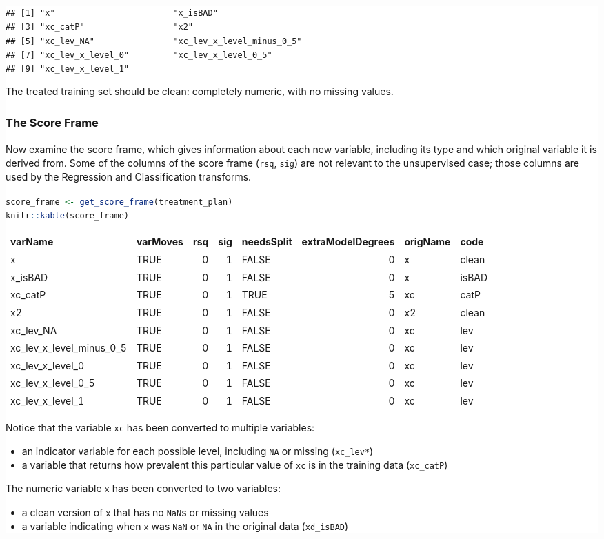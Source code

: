     ## [1] "x"                        "x_isBAD"                 
    ## [3] "xc_catP"                  "x2"                      
    ## [5] "xc_lev_NA"                "xc_lev_x_level_minus_0_5"
    ## [7] "xc_lev_x_level_0"         "xc_lev_x_level_0_5"      
    ## [9] "xc_lev_x_level_1"

The treated training set should be clean: completely numeric, with no missing values.

### The Score Frame

Now examine the score frame, which gives information about each new variable, including its type and which original variable it is derived from. Some of the columns of the score frame (`rsq`, `sig`) are not relevant to the unsupervised case; those columns are used by the Regression and Classification transforms.

``` r
score_frame <- get_score_frame(treatment_plan)
knitr::kable(score_frame)
```

| varName                        | varMoves |  rsq|  sig| needsSplit |  extraModelDegrees| origName | code  |
|:-------------------------------|:---------|----:|----:|:-----------|------------------:|:---------|:------|
| x                              | TRUE     |    0|    1| FALSE      |                  0| x        | clean |
| x\_isBAD                       | TRUE     |    0|    1| FALSE      |                  0| x        | isBAD |
| xc\_catP                       | TRUE     |    0|    1| TRUE       |                  5| xc       | catP  |
| x2                             | TRUE     |    0|    1| FALSE      |                  0| x2       | clean |
| xc\_lev\_NA                    | TRUE     |    0|    1| FALSE      |                  0| xc       | lev   |
| xc\_lev\_x\_level\_minus\_0\_5 | TRUE     |    0|    1| FALSE      |                  0| xc       | lev   |
| xc\_lev\_x\_level\_0           | TRUE     |    0|    1| FALSE      |                  0| xc       | lev   |
| xc\_lev\_x\_level\_0\_5        | TRUE     |    0|    1| FALSE      |                  0| xc       | lev   |
| xc\_lev\_x\_level\_1           | TRUE     |    0|    1| FALSE      |                  0| xc       | lev   |

Notice that the variable `xc` has been converted to multiple variables:

-   an indicator variable for each possible level, including `NA` or missing (`xc_lev*`)
-   a variable that returns how prevalent this particular value of `xc` is in the training data (`xc_catP`)

The numeric variable `x` has been converted to two variables:

-   a clean version of `x` that has no `NaN`s or missing values
-   a variable indicating when `x` was `NaN` or `NA` in the original data (`xd_isBAD`)
